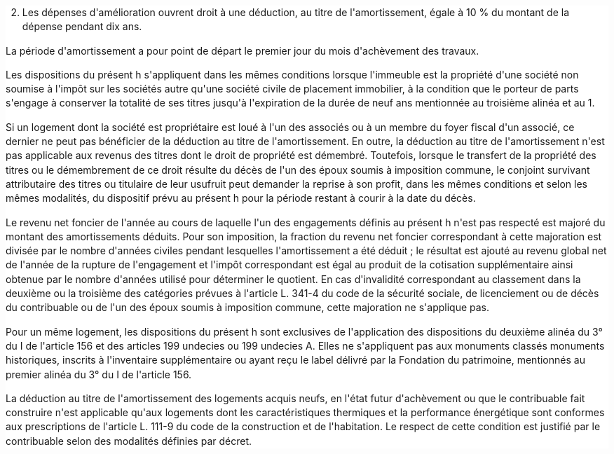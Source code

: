 2. Les dépenses d'amélioration ouvrent droit à une déduction, au titre de l'amortissement, égale à 10 % du montant de la
dépense pendant dix ans. 

La période d'amortissement a pour point de départ le premier jour du mois d'achèvement des travaux. 

Les dispositions du présent h s'appliquent dans les mêmes conditions lorsque l'immeuble est la propriété d'une société non
soumise à l'impôt sur les sociétés autre qu'une société civile de placement immobilier, à la condition que le porteur de
parts s'engage à conserver la totalité de ses titres jusqu'à l'expiration de la durée de neuf ans mentionnée au troisième
alinéa et au 1. 

Si un logement dont la société est propriétaire est loué à l'un des associés ou à un membre du foyer fiscal d'un associé, ce
dernier ne peut pas bénéficier de la déduction au titre de l'amortissement. En outre, la déduction au titre de
l'amortissement n'est pas applicable aux revenus des titres dont le droit de propriété est démembré. Toutefois, lorsque le
transfert de la propriété des titres ou le démembrement de ce droit résulte du décès de l'un des époux soumis à imposition
commune, le conjoint survivant attributaire des titres ou titulaire de leur usufruit peut demander la reprise à son profit,
dans les mêmes conditions et selon les mêmes modalités, du dispositif prévu au présent h pour la période restant à courir à
la date du décès. 

Le revenu net foncier de l'année au cours de laquelle l'un des engagements définis au présent h n'est pas respecté est majoré
du montant des amortissements déduits. Pour son imposition, la fraction du revenu net foncier correspondant à cette
majoration est divisée par le nombre d'années civiles pendant lesquelles l'amortissement a été déduit ; le résultat est
ajouté au revenu global net de l'année de la rupture de l'engagement et l'impôt correspondant est égal au produit de la
cotisation supplémentaire ainsi obtenue par le nombre d'années utilisé pour déterminer le quotient. En cas d'invalidité
correspondant au classement dans la deuxième ou la troisième des catégories prévues à l'article L. 341-4 du code de la
sécurité sociale, de licenciement ou de décès du contribuable ou de l'un des époux soumis à imposition commune, cette
majoration ne s'applique pas. 

Pour un même logement, les dispositions du présent h sont exclusives de l'application des dispositions du deuxième alinéa du
3° du I de l'article 156 et des articles 199 undecies ou 199 undecies A. Elles ne s'appliquent pas aux monuments classés
monuments historiques, inscrits à l'inventaire supplémentaire ou ayant reçu le label délivré par la Fondation du patrimoine,
mentionnés au premier alinéa du 3° du I de l'article 156. 

La déduction au titre de l'amortissement des logements acquis neufs, en l'état futur d'achèvement ou que le contribuable fait
construire n'est applicable qu'aux logements dont les caractéristiques thermiques et la performance énergétique sont
conformes aux prescriptions de l'article L. 111-9 du code de la construction et de l'habitation. Le respect de cette
condition est justifié par le contribuable selon des modalités définies par décret. 
